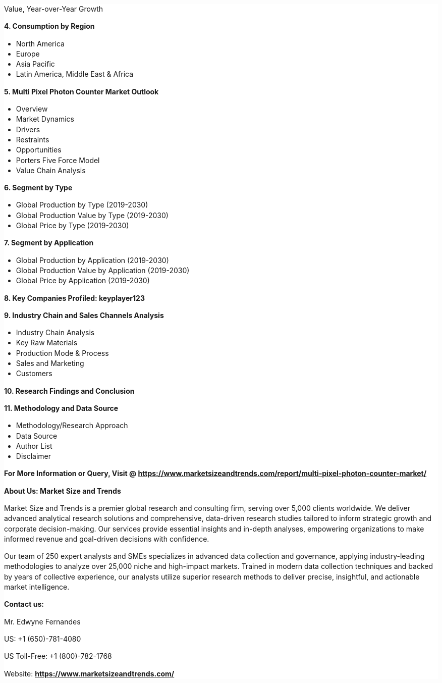 Value, Year-over-Year Growth</li></ul><p><strong>4. Consumption by Region</strong></p><ul><li>North America</li><li>Europe</li><li>Asia Pacific</li><li>Latin America, Middle East &amp; Africa</li></ul><p><strong>5. Multi Pixel Photon Counter Market Outlook</strong></p><ul><li>Overview</li><li>Market Dynamics</li><li>Drivers</li><li>Restraints</li><li>Opportunities</li><li>Porters Five Force Model</li><li>Value Chain Analysis&nbsp;</li></ul><p><strong>6. Segment by Type</strong></p><ul><li>Global Production by Type (2019-2030)</li><li>Global Production Value by Type (2019-2030)</li><li>Global Price by Type (2019-2030)</li></ul><p><strong>7. Segment by Application</strong></p><ul><li>Global Production by Application (2019-2030)</li><li>Global Production Value by Application (2019-2030)</li><li>Global Price by Application (2019-2030)</li></ul><p><strong>8. Key Companies Profiled: keyplayer123</strong></p><p><strong>9. Industry Chain and Sales Channels Analysis</strong></p><ul><li>Industry Chain Analysis</li><li>Key Raw Materials</li><li>Production Mode &amp; Process</li><li>Sales and Marketing</li><li>Customers</li></ul><p><strong>10. Research Findings and Conclusion</strong></p><p><strong>11. Methodology and Data Source</strong></p><ul><li>Methodology/Research Approach</li><li>Data Source</li><li>Author List</li><li>Disclaimer</li></ul></p><p><strong>For More Information or Query, Visit @ <a href="https://www.marketsizeandtrends.com/report/multi-pixel-photon-counter-market/">https://www.marketsizeandtrends.com/report/multi-pixel-photon-counter-market/</a></strong></p><p><strong>About Us: Market Size and Trends</strong></p><p>Market Size and Trends is a premier global research and consulting firm, serving over 5,000 clients worldwide. We deliver advanced analytical research solutions and comprehensive, data-driven research studies tailored to inform strategic growth and corporate decision-making. Our services provide essential insights and in-depth analyses, empowering organizations to make informed revenue and goal-driven decisions with confidence.</p><p>Our team of 250 expert analysts and SMEs specializes in advanced data collection and governance, applying industry-leading methodologies to analyze over 25,000 niche and high-impact markets. Trained in modern data collection techniques and backed by years of collective experience, our analysts utilize superior research methods to deliver precise, insightful, and actionable market intelligence.</p><p><strong>Contact us:</strong></p><p>Mr. Edwyne Fernandes</p><p>US: +1 (650)-781-4080</p><p>US Toll-Free: +1 (800)-782-1768</p><p>Website: <strong><a href="https://www.marketsizeandtrends.com/">https://www.marketsizeandtrends.com/</a></strong></p>
